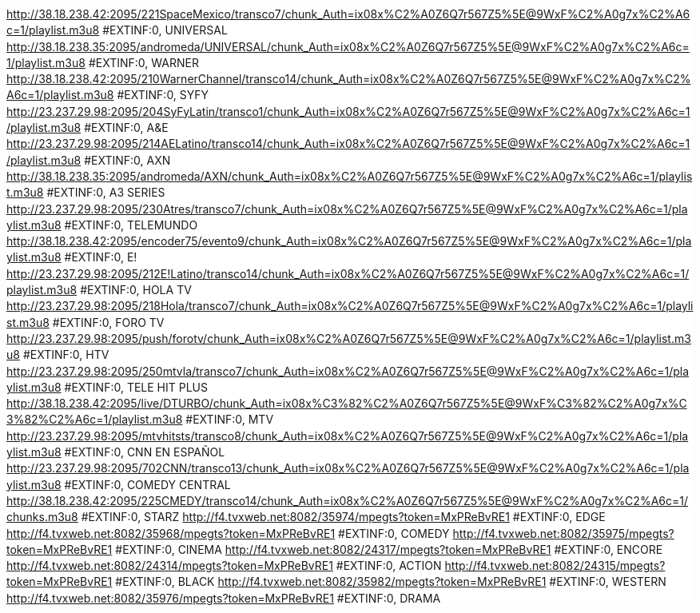 http://38.18.238.42:2095/221SpaceMexico/transco7/chunk_Auth=ix08x%C2%A0Z6Q7r567Z5%5E@9WxF%C2%A0g7x%C2%A6c=1/playlist.m3u8
#EXTINF:0, UNIVERSAL
http://38.18.238.35:2095/andromeda/UNIVERSAL/chunk_Auth=ix08x%C2%A0Z6Q7r567Z5%5E@9WxF%C2%A0g7x%C2%A6c=1/playlist.m3u8
#EXTINF:0, WARNER
http://38.18.238.42:2095/210WarnerChannel/transco14/chunk_Auth=ix08x%C2%A0Z6Q7r567Z5%5E@9WxF%C2%A0g7x%C2%A6c=1/playlist.m3u8
#EXTINF:0, SYFY
http://23.237.29.98:2095/204SyFyLatin/transco1/chunk_Auth=ix08x%C2%A0Z6Q7r567Z5%5E@9WxF%C2%A0g7x%C2%A6c=1/playlist.m3u8
#EXTINF:0, A&E
http://23.237.29.98:2095/214AELatino/transco14/chunk_Auth=ix08x%C2%A0Z6Q7r567Z5%5E@9WxF%C2%A0g7x%C2%A6c=1/playlist.m3u8
#EXTINF:0, AXN
http://38.18.238.35:2095/andromeda/AXN/chunk_Auth=ix08x%C2%A0Z6Q7r567Z5%5E@9WxF%C2%A0g7x%C2%A6c=1/playlist.m3u8
#EXTINF:0, A3 SERIES
http://23.237.29.98:2095/230Atres/transco7/chunk_Auth=ix08x%C2%A0Z6Q7r567Z5%5E@9WxF%C2%A0g7x%C2%A6c=1/playlist.m3u8
#EXTINF:0, TELEMUNDO
http://38.18.238.42:2095/encoder75/evento9/chunk_Auth=ix08x%C2%A0Z6Q7r567Z5%5E@9WxF%C2%A0g7x%C2%A6c=1/playlist.m3u8
#EXTINF:0, E!
http://23.237.29.98:2095/212E!Latino/transco14/chunk_Auth=ix08x%C2%A0Z6Q7r567Z5%5E@9WxF%C2%A0g7x%C2%A6c=1/playlist.m3u8
#EXTINF:0, HOLA TV
http://23.237.29.98:2095/218Hola/transco7/chunk_Auth=ix08x%C2%A0Z6Q7r567Z5%5E@9WxF%C2%A0g7x%C2%A6c=1/playlist.m3u8
#EXTINF:0, FORO TV
http://23.237.29.98:2095/push/forotv/chunk_Auth=ix08x%C2%A0Z6Q7r567Z5%5E@9WxF%C2%A0g7x%C2%A6c=1/playlist.m3u8
#EXTINF:0, HTV
http://23.237.29.98:2095/250mtvla/transco7/chunk_Auth=ix08x%C2%A0Z6Q7r567Z5%5E@9WxF%C2%A0g7x%C2%A6c=1/playlist.m3u8
#EXTINF:0, TELE HIT PLUS
http://38.18.238.42:2095/live/DTURBO/chunk_Auth=ix08x%C3%82%C2%A0Z6Q7r567Z5%5E@9WxF%C3%82%C2%A0g7x%C3%82%C2%A6c=1/playlist.m3u8
#EXTINF:0, MTV
http://23.237.29.98:2095/mtvhitsts/transco8/chunk_Auth=ix08x%C2%A0Z6Q7r567Z5%5E@9WxF%C2%A0g7x%C2%A6c=1/playlist.m3u8
#EXTINF:0, CNN EN ESPAÑOL
http://23.237.29.98:2095/702CNN/transco13/chunk_Auth=ix08x%C2%A0Z6Q7r567Z5%5E@9WxF%C2%A0g7x%C2%A6c=1/playlist.m3u8
#EXTINF:0, COMEDY CENTRAL
http://38.18.238.42:2095/225CMEDY/transco14/chunk_Auth=ix08x%C2%A0Z6Q7r567Z5%5E@9WxF%C2%A0g7x%C2%A6c=1/chunks.m3u8
#EXTINF:0, STARZ
http://f4.tvxweb.net:8082/35974/mpegts?token=MxPReBvRE1
#EXTINF:0, EDGE
http://f4.tvxweb.net:8082/35968/mpegts?token=MxPReBvRE1
#EXTINF:0, COMEDY
http://f4.tvxweb.net:8082/35975/mpegts?token=MxPReBvRE1
#EXTINF:0, CINEMA
http://f4.tvxweb.net:8082/24317/mpegts?token=MxPReBvRE1
#EXTINF:0, ENCORE
http://f4.tvxweb.net:8082/24314/mpegts?token=MxPReBvRE1
#EXTINF:0, ACTION
http://f4.tvxweb.net:8082/24315/mpegts?token=MxPReBvRE1
#EXTINF:0, BLACK
http://f4.tvxweb.net:8082/35982/mpegts?token=MxPReBvRE1
#EXTINF:0, WESTERN
http://f4.tvxweb.net:8082/35976/mpegts?token=MxPReBvRE1
#EXTINF:0, DRAMA